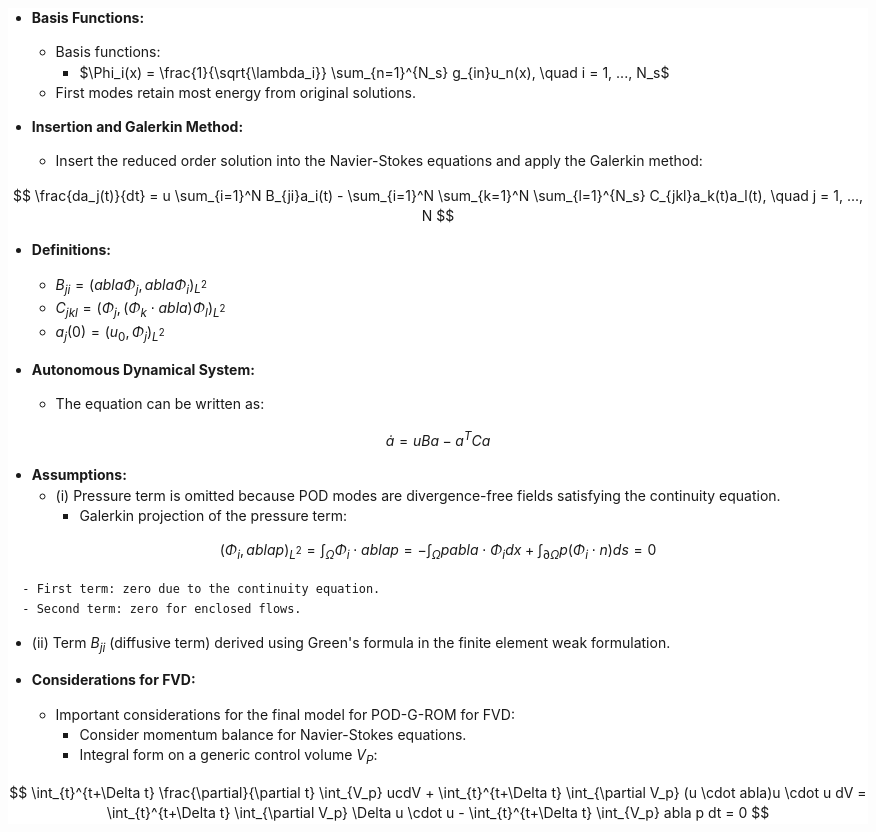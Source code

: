 - **Basis Functions:**
  - Basis functions:
    - $\Phi_i(x) = \frac{1}{\sqrt{\lambda_i}} \sum_{n=1}^{N_s} g_{in}u_n(x), \quad i = 1, ..., N_s$
  - First modes retain most energy from original solutions.

- **Insertion and Galerkin Method:**
  - Insert the reduced order solution into the Navier-Stokes equations and apply the Galerkin method:
    
$$
    \frac{da_j(t)}{dt} = 
u \sum_{i=1}^N B_{ji}a_i(t) - \sum_{i=1}^N \sum_{k=1}^N \sum_{l=1}^{N_s} C_{jkl}a_k(t)a_l(t), \quad j = 1, ..., N
    $$


- **Definitions:**
  - $B_{ji} = (
abla \Phi_j, 
abla \Phi_i)_{L^2}$
  - $C_{jkl} = (\Phi_j, (\Phi_k \cdot 
abla) \Phi_l)_{L^2}$
  - $a_j(0) = (u_0, \Phi_j)_{L^2}$

- **Autonomous Dynamical System:**
  - The equation can be written as:
    
$$
    \dot{a} = 
u Ba - a^T Ca
    $$


- **Assumptions:**
  - (i) Pressure term is omitted because POD modes are divergence-free fields satisfying the continuity equation. 
    - Galerkin projection of the pressure term:
      
$$
      (\Phi_i, 
abla p)_{L^2} = \int_\Omega \Phi_i \cdot 
abla p = - \int_\Omega p 
abla \cdot \Phi_i dx + \int_{\partial \Omega} p (\Phi_i \cdot n) ds = 0
      $$

      - First term: zero due to the continuity equation.
      - Second term: zero for enclosed flows.
  - (ii) Term $B_{ji}$ (diffusive term) derived using Green's formula in the finite element weak formulation.

- **Considerations for FVD:**
  - Important considerations for the final model for POD-G-ROM for FVD:
    - Consider momentum balance for Navier-Stokes equations.
    - Integral form on a generic control volume $V_P$:
      
$$
      \int_{t}^{t+\Delta t} \frac{\partial}{\partial t} \int_{V_p} ucdV + \int_{t}^{t+\Delta t} \int_{\partial V_p} (u \cdot 
abla)u \cdot 
u dV = \int_{t}^{t+\Delta t} \int_{\partial V_p} \Delta u \cdot 
u - \int_{t}^{t+\Delta t} \int_{V_p} 
abla p dt = 0
      $$
